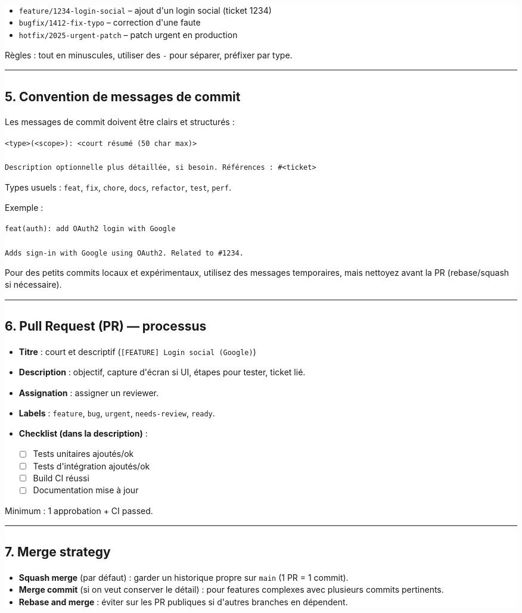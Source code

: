 * `feature/1234-login-social` – ajout d'un login social (ticket 1234)
* `bugfix/1412-fix-typo` – correction d'une faute
* `hotfix/2025-urgent-patch` – patch urgent en production

Règles : tout en minuscules, utiliser des `-` pour séparer, préfixer par type.

---

## 5. Convention de messages de commit

Les messages de commit doivent être clairs et structurés :

```
<type>(<scope>): <court résumé (50 char max)>

Description optionnelle plus détaillée, si besoin. Références : #<ticket>
```

Types usuels : `feat`, `fix`, `chore`, `docs`, `refactor`, `test`, `perf`.

Exemple :

```
feat(auth): add OAuth2 login with Google

Adds sign-in with Google using OAuth2. Related to #1234.
```

Pour des petits commits locaux et expérimentaux, utilisez des messages temporaires, mais nettoyez avant la PR (rebase/squash si nécessaire).

---

## 6. Pull Request (PR) — processus

* **Titre** : court et descriptif (`[FEATURE] Login social (Google)`)
* **Description** : objectif, capture d'écran si UI, étapes pour tester, ticket lié.
* **Assignation** : assigner un reviewer.
* **Labels** : `feature`, `bug`, `urgent`, `needs-review`, `ready`.
* **Checklist (dans la description)** :

  * [ ] Tests unitaires ajoutés/ok
  * [ ] Tests d'intégration ajoutés/ok
  * [ ] Build CI réussi
  * [ ] Documentation mise à jour

Minimum : 1 approbation + CI passed.

---

## 7. Merge strategy

* **Squash merge** (par défaut) : garder un historique propre sur `main` (1 PR = 1 commit).
* **Merge commit** (si on veut conserver le détail) : pour features complexes avec plusieurs commits pertinents.
* **Rebase and merge** : éviter sur les PR publiques si d'autres branches en dépendent.
